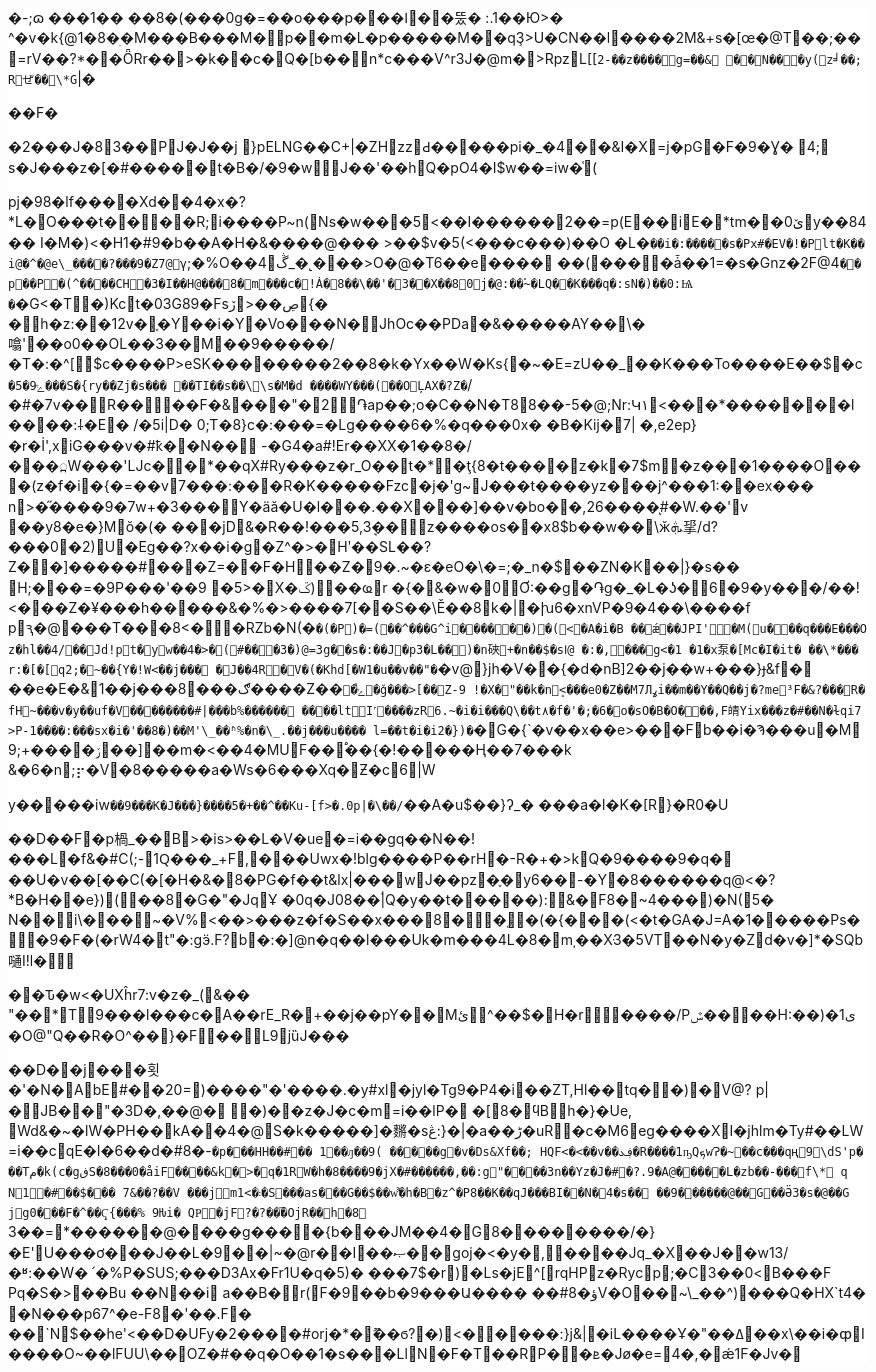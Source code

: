  �-;ɷ � ��1�� ��8�(���0g�=��o���p���ߊ��뚰� :.1��Ю>� ^�v�k{@1�8�ׅ�M���B���M�p��m�L�p�����M��qҘ>U�CN��l����2M&+s�[œ�@T��;��=rV��?\*��ȪRr ��>�k��c�Q�[b��n\*c���V^r3J�@m�>RpzL[[`2-��z����g=��&
��N���y(z╛��;Rぜ��\*G `|�
 
 ��F�
 
 �2���J�83��PJ�J��j }pELNG��C+|�ZHzzԀ�����pi�\_�4��&I�X=j�pG�F�9�Ɣ�
4; s�J���z�[�#����� t�B�/�9�wJ��'��hQ�pO4�I$w��=iw�֓(
 
 pj�98�lf����Xd��4�x�?\*L�O���t����R;i����P~n(Ns�w���5<��I������2��=p(E��iE�\*tm��ێ0y��84�� I�M �)<�H1�#9�b��A�H�&����@�� � >��$v�5(<���c���) ��O
�L�`��i�:�����s�Px#�EV�!�Plt�K��i@�^�@e\_����?���9�Z7@γ`;�%O��4ڴ\_�˻���>O�@�T6��e����\
��(����ǡ��1=�s�Gnz�2F@4`��p��P�(^����CH�3�I׃��H@���8�m���c�!Ȧ�8��\��'� 3��X��8 0j�@:��֕~�LQ��K���q�:sN �)��0:Ѩ�`�G<�T�)Kc t�03G89�Fsڝ��<ڒ{� �h�z:��12v�֪�Y��i�Y�Vo���N�JhOc��PDa�&�����AY��\�噏'��o0��OL��3��M��9����� /�T�:�^[ܳ$c����P>eSK��������2��8�k�Yx��W�Ks{�~�E=zU��\_��K���To����E��$�c`�5�9ݻ���S�{ry��Zj�s��� ��TI��s��\ \s�M�d ����WY���(��OĻAX�?Z�`/�#�7v��R����F�&���"�2֏ap��;o�C��N�T88��-5�@;Nr:Կ۱<���\*�������l����:⸸�E�
/�5i|D�
0;T�8}c�:���=�Lg����6�%�q���0x� �B�Kĳ�7|
�,e2ep}�r�İ',xiG���v�#ҟ��N�� -�G4�a#!Er��XX�1��8�/���߽W���'LJc��\*��qX#Ry���z�r\_O��t�\*�ţ{8�t����z�k�7$m�z���1����O՘���(z�f�i�{�=��v7���:���R�K�����Fzc�j�'g~J���t����yz���j^���1:��ex��� n>�̋����9�7w+�3���Y�ӓӑ�U�l���.��X���]��v�bо��,26����ͅ#�W.��'v ��y8�e�}Mŏ�(�
���jD&�R��!���5,3ܷ��z����os��x8$b��w��\ӂܞ㧭/d?���0�2)U�Eg��?x��i �g�Z^�>�Hʹ��SL��?Z��]�����#���Z=��F�H� �Z�9�.~�ε�eO�\�=;�\_n�$��ZN�K��|}�s�� H;���=�9P���'��9 �5>�X�ػ)��ҩr
�{�&�w�0Ơ:��g�֏g�\_�L�ʖ�6�9�y���/��!<���Z�¥���h�����\&�%�>����7[��S��\Ě��8k�|�խ6�xnVP�9�4��\����f p ԇ�@���T���8<�\�RZb�N(�`�(�P)�=(��^���G^i������)�(<�A�i�B ��ǽ��JPI'�M(u�޾��q���E���Oz �hl��4/��Jd!p t�yw��4�>�(#���3�)@=3ց��s�:��J �p3�L ��)�n硤+�n��$�sߊ@ �:�,���g<�1 �1�x泵�[Mc�I�it� 
��\*���r:�[�[q2;�~��{Y�!W<��j��� �J��4R�V�(�Khd[�W1�u��v��"�`�v@}jh�V��{�d�nB]2��j��w+���}ɟ&f�
��e�E�&1��j���8���ګ����Z��`�֩ݺ�ǧ���>[��Z-9 !�X�"��k�nܷ<���e0�Z��M7Лߩi��m��Y��Q��j�?me³F�&?���R� fH~���v�y��uf�V��۝������#|���b%������ ����ltI˹����zR6.~�i�i���Q\��t۸�f�'�;�6�o�sO�B�O���,F 皘Yix���z�#��N�ɫqi7>P-1����:���sx�i�'��8�)��M'\_��ʱ%�n�\_.��j���u����
l=��t�i�i2�})�`�G�{`�v��x��e>���Fb��i�Ϡ���u�M ۯ����+;9��]��m�<��4�MUF��֠��{�!�����Ң��7 ���k &�6�n;⡖�V�8� ����a�Ws�6���Xq�Ƶ�c6|W
 
 y�����iw`��9���K�J���}����5�+��^� �Κu-[f>�.0p|�\��/`��A�u$�� }ʔ\_�
���a�l�K�[R}�R0 �U
 
 ��D��F�p楇\_��B>�is>��L�V�ue�=i��gq��N��!���L�f&�#C(;-1Ԛ���\_+F,���Uwx�!blg����P��rH�-R�+�>kQ�9����9�q� ��U�v��[��C(�[�H�&�8�PG�f��t&lx|���wJ��pz�֪�y6��-�Ү�8������q@<�?\*B�H ��e})(��8�G�"�JqҰ
�0q�J08��۟|Q� y��t �����):&�F8�~4���) �N(5�
N��i\�\��~�V%<��>�� �z�f�S��x���8��֚�(�{���(<�t�GA�J=A�1�����Ps�
�9�F�(�rW4� t"�:gӭ.F?b�:�]@n�q��l���Uk�m���4L�8�mˌ��X݀3�5VT��N�y�Zd�v�]\*�SQb嗵I!l�

��Ԏ�w<�UXĥr7:v�z�\_(&��
"��\*T9���l���c�A��rE\_R�+��j��pY��Mئ^��$�H�r����/Pݜ����H:��)�1ی�O@"Q��R�O^��􉗶}�F��L9jȕJ���
 
 ��D��j���횟�'�N�AbE#�� 20=)����"�'����.�y#xl�jyl�Tg9�P4�i��ZT,Hl��tq��)�V@?
p|�JB��"�3D�,��@� �)��z�J�c�m=i��lP� �[𧈠8�ϥBh�}�Ue, Wd&�~�lW�PH��kA��4�@S�k�����]�䵁� sڠ:}�|�a��ڑ�u R�c�M6eg����XI�jhlm�Ty#��LW
=i��cqE�I�6��d�#8�-`�p���HH ��#�� 1��ԓ��9(
 �����g�v�Ds&Xf��;
HQF<�<��v� �ڣܥ�R����1ҧQܟwɁ�~��c���qң9\dS'p���Tم�k(c�gڧS�8���0�åiF����&k�>�q�1RW�h�8����9�jX�#������,��:g"�� ��3n��Yz�J�#�?.9�A@�����L�zb��-���f\*  qN1⁐�#��$���
7&��?��V ���jm܃�>1�S󁎂���as���G��$��w͌�h�B�z^�P 8��K��qJ���BI��N�4�s�� ��9������@��G��Ӛ3�s�@��Gjg0���F�^��Ҁ{���%
9Ƕi� QҎ�jF?�?���܏OjR��h�׭8`�3�=\*�� ����@����g����{b���JM��4�G8��������/�}�E'U���ơ���J��L�9��|~�@r��I��ޞ��goj�<�y�,����Jq\_�X��J��w13/�ʶ:��W� ՛�%P�SUS;���D3Ax�Fr1U�q�5)� ���7$�r)�Ls�jE^[rqHPz�Rycp;�C3��׽>0B���F Pq�S�>��Bu ��N� �i a��B�r(F�9��b�9���Ա����
��#8�ؤV�O��~\_��^)���Q�HX`t4�
�N���p67^�e-F8�'��.F�
��`N$��he'<��D�UFy�2����#o rj�\*�ޫ��ϭ?�)<���� �:}j&|�iL����Ұ�"��ߡ��x\��i�ȹI����O~��lFUU\��OZ�#��q�O��1�s���LlN�F�T��RP��ܧ�Jø�e=4�,�ǽ1F�Jv�